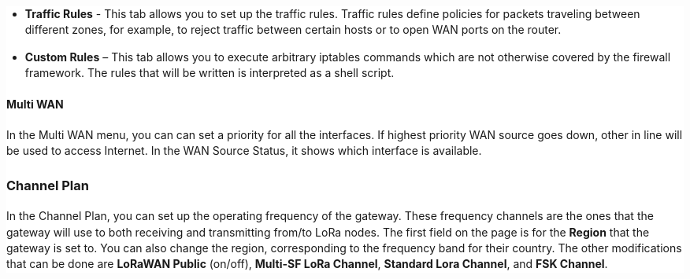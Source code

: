 
<rk-img
  src="/assets/images/software-apis-and-library/wisgateos/main/16.port-tab.png"
  width="100%"
  caption="Port Forwards Tab"
/>


- **Traffic Rules** - This tab allows you to set up the traffic rules. Traffic rules define policies for packets traveling between different zones, for example, to reject traffic between certain hosts or to open WAN ports on the router. 

<rk-img
  src="/assets/images/software-apis-and-library/wisgateos/main/17.traffic-rules.png"
  width="100%"
  caption="Traffic Rules Tab"
/>


- **Custom Rules** – This tab allows you to execute arbitrary iptables commands which are not otherwise covered by the firewall framework. The rules that will be written is interpreted as a shell script.


<rk-img
  src="/assets/images/software-apis-and-library/wisgateos/main/18.custom-rules.png"
  width="100%"
  caption="Custom Rules Tab"
/>


#### Multi WAN

In the Multi WAN menu, you can can set a priority for all the interfaces. If highest priority WAN source goes down, other in line will be used to access Internet. In the WAN Source Status, it shows which interface is available.

<rk-img
  src="/assets/images/software-apis-and-library/wisgateos/main/19.multi-wan.png"
  width="100%"
  caption="Multi WAN Tab"
/>


### Channel Plan

In the Channel Plan, you can set up the operating frequency of the gateway. These frequency channels are the ones that the gateway will use to both receiving and transmitting from/to LoRa nodes. The first field on the page is for the **Region** that the gateway is set to. You can also change the region, corresponding to the frequency band for their country. The other modifications that can be done are **LoRaWAN Public** (on/off), **Multi-SF LoRa Channel**, **Standard Lora Channel**, and **FSK Channel**.



<rk-img
  src="/assets/images/software-apis-and-library/wisgateos/main/20.channel-plan.png"
  width="100%"
  caption="Channel Plan Page"
/>
